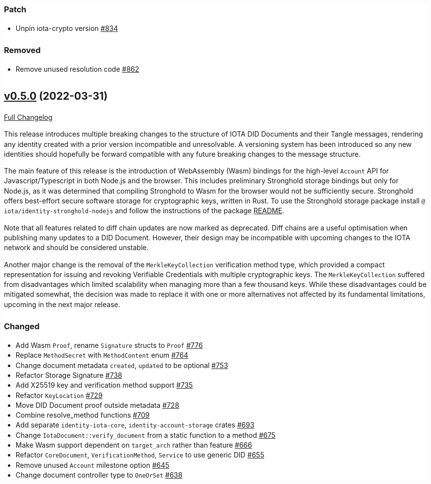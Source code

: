 ### Patch

- Unpin iota-crypto version [\#834](https://github.com/iotaledger/identity.rs/pull/834)

### Removed

- Remove unused resolution code [\#862](https://github.com/iotaledger/identity.rs/pull/862)

## [v0.5.0](https://github.com/iotaledger/identity.rs/tree/v0.5.0) (2022-03-31)

[Full Changelog](https://github.com/iotaledger/identity.rs/compare/v0.4.0...v0.5.0)
 
This release introduces multiple breaking changes to the structure of IOTA DID Documents and their Tangle messages, rendering any identity created with a prior version incompatible and unresolvable. A versioning system has been introduced so any new identities should hopefully be forward compatible with any future breaking changes to the message structure. 

 The main feature of this release is the introduction of WebAssembly (Wasm) bindings for the high-level `Account` API for Javascript/Typescript in both Node.js and the browser. This includes preliminary Stronghold storage bindings but only for Node.js, as it was determined that compiling Stronghold to Wasm for the browser would not be sufficiently secure. Stronghold offers best-effort secure software storage for cryptographic keys, written in Rust. To use the Stronghold storage package install `@iota/identity-stronghold-nodejs` and follow the instructions of the package [README](https://github.com/iotaledger/identity.rs/tree/dev/bindings/stronghold-nodejs). 

 Note that all features related to diff chain updates are now marked as deprecated. Diff chains are a useful optimisation when publishing many updates to a DID Document. However, their design may be incompatible with upcoming changes to the IOTA network and should be considered unstable. 

 Another major change is the removal of the `MerkleKeyCollection` verification method type, which provided a compact representation for issuing and revoking Verifiable Credentials with multiple cryptographic keys. The `MerkleKeyCollection` suffered from disadvantages which limited scalability when managing more than a few thousand keys. While these disadvantages could be mitigated somewhat, the decision was made to replace it with one or more alternatives not affected by its fundamental limitations, upcoming in the next major release.

### Changed

- Add Wasm `Proof`, rename `Signature` structs to `Proof` [\#776](https://github.com/iotaledger/identity.rs/pull/776)
- Replace `MethodSecret` with `MethodContent` enum [\#764](https://github.com/iotaledger/identity.rs/pull/764)
- Change document metadata `created`, `updated` to be optional [\#753](https://github.com/iotaledger/identity.rs/pull/753)
- Refactor Storage Signature [\#738](https://github.com/iotaledger/identity.rs/pull/738)
- Add X25519 key and verification method support [\#735](https://github.com/iotaledger/identity.rs/pull/735)
- Refactor `KeyLocation` [\#729](https://github.com/iotaledger/identity.rs/pull/729)
- Move DID Document proof outside metadata [\#728](https://github.com/iotaledger/identity.rs/pull/728)
- Combine resolve\_method functions [\#709](https://github.com/iotaledger/identity.rs/pull/709)
- Add separate `identity-iota-core`, `identity-account-storage` crates [\#693](https://github.com/iotaledger/identity.rs/pull/693)
- Change `IotaDocument::verify_document` from a static function to a method [\#675](https://github.com/iotaledger/identity.rs/pull/675)
- Make Wasm support dependent on `target_arch` rather than feature [\#666](https://github.com/iotaledger/identity.rs/pull/666)
- Refactor `CoreDocument`, `VerificationMethod`, `Service` to use generic DID [\#655](https://github.com/iotaledger/identity.rs/pull/655)
- Remove unused `Account` milestone option [\#645](https://github.com/iotaledger/identity.rs/pull/645)
- Change document controller type to `OneOrSet` [\#638](https://github.com/iotaledger/identity.rs/pull/638)